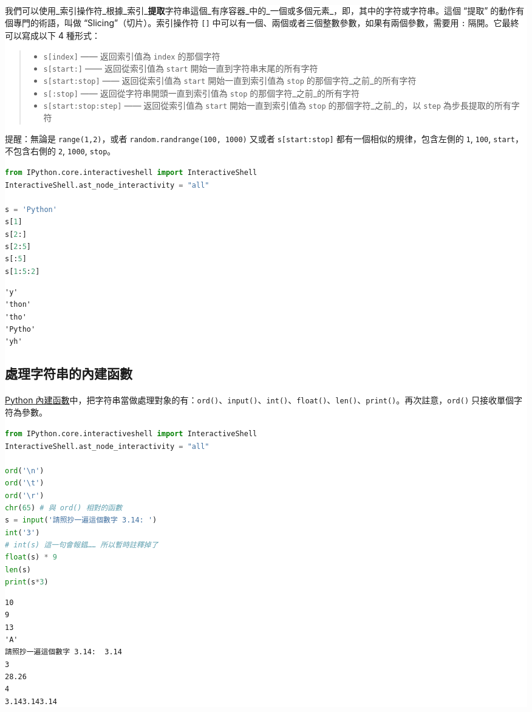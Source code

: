 

我們可以使用_索引操作符_根據_索引_**提取**字符串這個_有序容器_中的_一個或多個元素_，即，其中的字符或字符串。這個 “提取” 的動作有個專門的術語，叫做 “Slicing”（切片）。索引操作符 `[]` 中可以有一個、兩個或者三個整數參數，如果有兩個參數，需要用 `:` 隔開。它最終可以寫成以下 4 種形式：

> * `s[index]` —— 返回索引值為 `index` 的那個字符
> * `s[start:]` —— 返回從索引值為 `start` 開始一直到字符串末尾的所有字符
> * `s[start:stop]` —— 返回從索引值為 `start` 開始一直到索引值為 `stop` 的那個字符_之前_的所有字符
> * `s[:stop]` —— 返回從字符串開頭一直到索引值為 `stop` 的那個字符_之前_的所有字符
> * `s[start:stop:step]` —— 返回從索引值為 `start` 開始一直到索引值為 `stop` 的那個字符_之前_的，以 `step` 為步長提取的所有字符

提醒：無論是 `range(1,2)`，或者 `random.randrange(100, 1000)` 又或者 `s[start:stop]` 都有一個相似的規律，包含左側的 `1`, `100`, `start`，不包含右側的 `2`, `1000`, `stop`。

```python
from IPython.core.interactiveshell import InteractiveShell
InteractiveShell.ast_node_interactivity = "all"

s = 'Python'
s[1]
s[2:]
s[2:5]
s[:5]
s[1:5:2]
```
    'y'
    'thon'
    'tho'
    'Pytho'
    'yh'



## 處理字符串的內建函數

[Python 內建函數](https://docs.python.org/3/library/functions.html#slice)中，把字符串當做處理對象的有：`ord()`、`input()`、`int()`、`float()`、`len()`、`print()`。再次註意，`ord()` 只接收單個字符為參數。
```python
from IPython.core.interactiveshell import InteractiveShell
InteractiveShell.ast_node_interactivity = "all"

ord('\n')
ord('\t')
ord('\r')
chr(65) # 與 ord() 相對的函數
s = input('請照抄一遍這個數字 3.14: ')
int('3')
# int(s) 這一句會報錯…… 所以暫時註釋掉了
float(s) * 9
len(s)
print(s*3)
```
    10
    9
    13
    'A'
    請照抄一遍這個數字 3.14:  3.14
    3
    28.26
    4
    3.143.143.14
